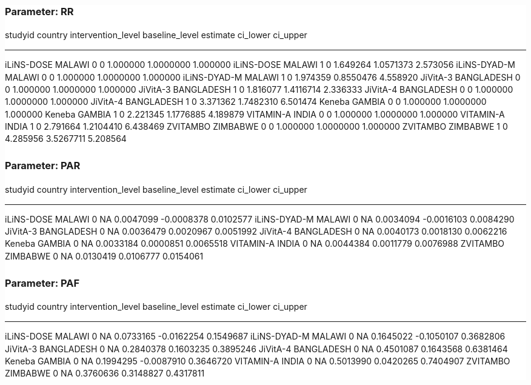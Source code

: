 
### Parameter: RR


studyid        country      intervention_level   baseline_level    estimate    ci_lower   ci_upper
-------------  -----------  -------------------  ---------------  ---------  ----------  ---------
iLiNS-DOSE     MALAWI       0                    0                 1.000000   1.0000000   1.000000
iLiNS-DOSE     MALAWI       1                    0                 1.649264   1.0571373   2.573056
iLiNS-DYAD-M   MALAWI       0                    0                 1.000000   1.0000000   1.000000
iLiNS-DYAD-M   MALAWI       1                    0                 1.974359   0.8550476   4.558920
JiVitA-3       BANGLADESH   0                    0                 1.000000   1.0000000   1.000000
JiVitA-3       BANGLADESH   1                    0                 1.816077   1.4116714   2.336333
JiVitA-4       BANGLADESH   0                    0                 1.000000   1.0000000   1.000000
JiVitA-4       BANGLADESH   1                    0                 3.371362   1.7482310   6.501474
Keneba         GAMBIA       0                    0                 1.000000   1.0000000   1.000000
Keneba         GAMBIA       1                    0                 2.221345   1.1776885   4.189879
VITAMIN-A      INDIA        0                    0                 1.000000   1.0000000   1.000000
VITAMIN-A      INDIA        1                    0                 2.791664   1.2104410   6.438469
ZVITAMBO       ZIMBABWE     0                    0                 1.000000   1.0000000   1.000000
ZVITAMBO       ZIMBABWE     1                    0                 4.285956   3.5267711   5.208564


### Parameter: PAR


studyid        country      intervention_level   baseline_level     estimate     ci_lower    ci_upper
-------------  -----------  -------------------  ---------------  ----------  -----------  ----------
iLiNS-DOSE     MALAWI       0                    NA                0.0047099   -0.0008378   0.0102577
iLiNS-DYAD-M   MALAWI       0                    NA                0.0034094   -0.0016103   0.0084290
JiVitA-3       BANGLADESH   0                    NA                0.0036479    0.0020967   0.0051992
JiVitA-4       BANGLADESH   0                    NA                0.0040173    0.0018130   0.0062216
Keneba         GAMBIA       0                    NA                0.0033184    0.0000851   0.0065518
VITAMIN-A      INDIA        0                    NA                0.0044384    0.0011779   0.0076988
ZVITAMBO       ZIMBABWE     0                    NA                0.0130419    0.0106777   0.0154061


### Parameter: PAF


studyid        country      intervention_level   baseline_level     estimate     ci_lower    ci_upper
-------------  -----------  -------------------  ---------------  ----------  -----------  ----------
iLiNS-DOSE     MALAWI       0                    NA                0.0733165   -0.0162254   0.1549687
iLiNS-DYAD-M   MALAWI       0                    NA                0.1645022   -0.1050107   0.3682806
JiVitA-3       BANGLADESH   0                    NA                0.2840378    0.1603235   0.3895246
JiVitA-4       BANGLADESH   0                    NA                0.4501087    0.1643568   0.6381464
Keneba         GAMBIA       0                    NA                0.1994295   -0.0087910   0.3646720
VITAMIN-A      INDIA        0                    NA                0.5013990    0.0420265   0.7404907
ZVITAMBO       ZIMBABWE     0                    NA                0.3760636    0.3148827   0.4317811

